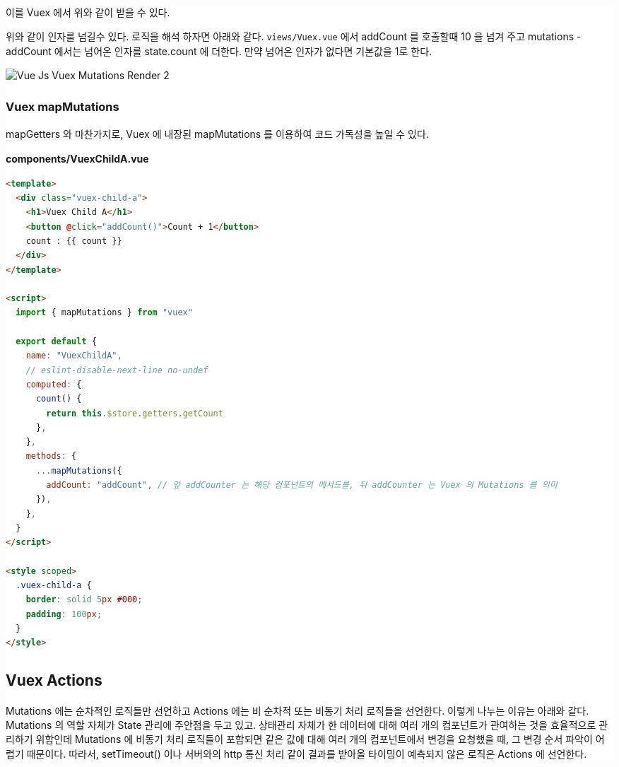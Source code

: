 이를 Vuex 에서 위와 같이 받을 수 있다.

위와 같이 인자를 넘길수 있다. 로직을 해석 하자면 아래와 같다.
`views/Vuex.vue` 에서 addCount 를 호출할때 10 을 넘겨 주고 mutations - addCount 에서는 넘어온 인자를 state.count 에 더한다. 만약 넘어온 인자가 없다면 기본값을 1로 한다.

![Vue Js Vuex Mutations Render 2](/assets/vue-vuex-mutation-render2.png "Vue Js Vuex Mutations Render 2")

### Vuex mapMutations

mapGetters 와 마찬가지로, Vuex 에 내장된 mapMutations 를 이용하여 코드 가독성을 높일 수 있다.

**components/VuexChildA.vue**

```html
<template>
  <div class="vuex-child-a">
    <h1>Vuex Child A</h1>
    <button @click="addCount()">Count + 1</button>
    count : {{ count }}
  </div>
</template>

<script>
  import { mapMutations } from "vuex"

  export default {
    name: "VuexChildA",
    // eslint-disable-next-line no-undef
    computed: {
      count() {
        return this.$store.getters.getCount
      },
    },
    methods: {
      ...mapMutations({
        addCount: "addCount", // 앞 addCounter 는 해당 컴포넌트의 메서드를, 뒤 addCounter 는 Vuex 의 Mutations 를 의미
      }),
    },
  }
</script>

<style scoped>
  .vuex-child-a {
    border: solid 5px #000;
    padding: 100px;
  }
</style>
```

## Vuex Actions

Mutations 에는 순차적인 로직들만 선언하고 Actions 에는 비 순차적 또는 비동기 처리 로직들을 선언한다. 이렇게 나누는 이유는 아래와 같다.
Mutations 의 역할 자체가 State 관리에 주안점을 두고 있고. 상태관리 자체가 한 데이터에 대해 여러 개의 컴포넌트가 관여하는 것을 효율적으로 관리하기 위함인데 Mutations 에 비동기 처리 로직들이 포함되면 같은 값에 대해 여러 개의 컴포넌트에서 변경을 요청했을 때, 그 변경 순서 파악이 어렵기 때문이다. 따라서, setTimeout() 이나 서버와의 http 통신 처리 같이 결과를 받아올 타이밍이 예측되지 않은 로직은 Actions 에 선언한다.
